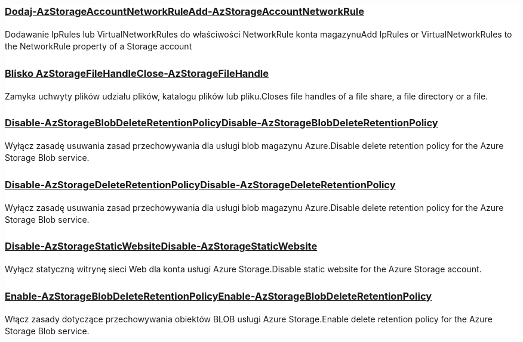 ### [<span data-ttu-id="ba261-110">Dodaj-AzStorageAccountNetworkRule</span><span class="sxs-lookup"><span data-stu-id="ba261-110">Add-AzStorageAccountNetworkRule</span></span>](Add-AzStorageAccountNetworkRule.md)
 <span data-ttu-id="ba261-111">Dodawanie IpRules lub VirtualNetworkRules do właściwości NetworkRule konta magazynu</span><span class="sxs-lookup"><span data-stu-id="ba261-111">Add IpRules or VirtualNetworkRules to the NetworkRule property of a Storage account</span></span>

### [<span data-ttu-id="ba261-112">Blisko AzStorageFileHandle</span><span class="sxs-lookup"><span data-stu-id="ba261-112">Close-AzStorageFileHandle</span></span>](Close-AzStorageFileHandle.md)
<span data-ttu-id="ba261-113">Zamyka uchwyty plików udziału plików, katalogu plików lub pliku.</span><span class="sxs-lookup"><span data-stu-id="ba261-113">Closes file handles of a file share, a file directory or a file.</span></span>

### [<span data-ttu-id="ba261-114">Disable-AzStorageBlobDeleteRetentionPolicy</span><span class="sxs-lookup"><span data-stu-id="ba261-114">Disable-AzStorageBlobDeleteRetentionPolicy</span></span>](Disable-AzStorageBlobDeleteRetentionPolicy.md)
<span data-ttu-id="ba261-115">Wyłącz zasadę usuwania zasad przechowywania dla usługi blob magazynu Azure.</span><span class="sxs-lookup"><span data-stu-id="ba261-115">Disable delete retention policy for the Azure Storage Blob service.</span></span>

### [<span data-ttu-id="ba261-116">Disable-AzStorageDeleteRetentionPolicy</span><span class="sxs-lookup"><span data-stu-id="ba261-116">Disable-AzStorageDeleteRetentionPolicy</span></span>](Disable-AzStorageDeleteRetentionPolicy.md)
<span data-ttu-id="ba261-117">Wyłącz zasadę usuwania zasad przechowywania dla usługi blob magazynu Azure.</span><span class="sxs-lookup"><span data-stu-id="ba261-117">Disable delete retention policy  for the Azure Storage Blob service.</span></span>

### [<span data-ttu-id="ba261-118">Disable-AzStorageStaticWebsite</span><span class="sxs-lookup"><span data-stu-id="ba261-118">Disable-AzStorageStaticWebsite</span></span>](Disable-AzStorageStaticWebsite.md)
<span data-ttu-id="ba261-119">Wyłącz statyczną witrynę sieci Web dla konta usługi Azure Storage.</span><span class="sxs-lookup"><span data-stu-id="ba261-119">Disable static website for the Azure Storage account.</span></span>

### [<span data-ttu-id="ba261-120">Enable-AzStorageBlobDeleteRetentionPolicy</span><span class="sxs-lookup"><span data-stu-id="ba261-120">Enable-AzStorageBlobDeleteRetentionPolicy</span></span>](Enable-AzStorageBlobDeleteRetentionPolicy.md)
<span data-ttu-id="ba261-121">Włącz zasady dotyczące przechowywania obiektów BLOB usługi Azure Storage.</span><span class="sxs-lookup"><span data-stu-id="ba261-121">Enable delete retention policy for the Azure Storage Blob service.</span></span>
